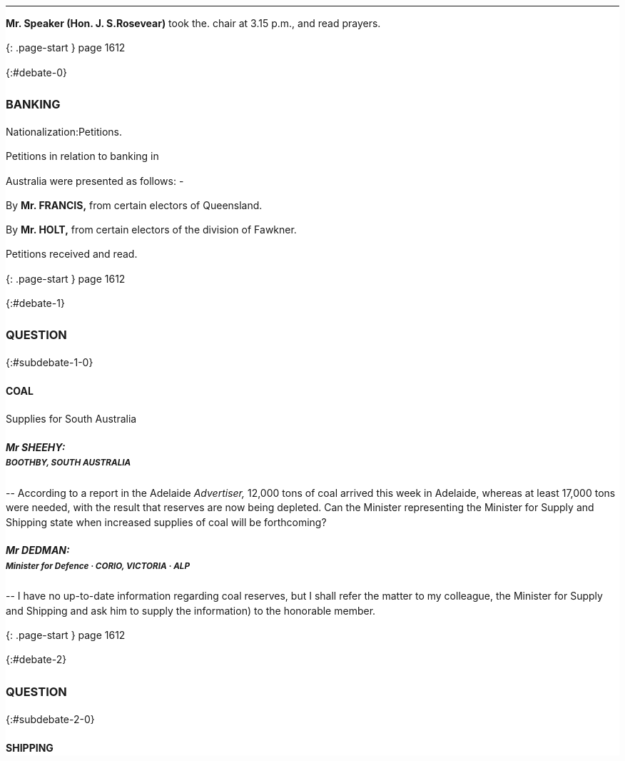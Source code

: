
----


 **Mr. Speaker (Hon. J. S.Rosevear)** took the. chair at 3.15 p.m., and read prayers. 

{: .page-start }
page 1612

{:#debate-0}
### BANKING

Nationalization:Petitions. 

Petitions in relation to banking in 

Australia were presented as follows: - 

By  **Mr. FRANCIS,**  from certain electors of Queensland. 

By  **Mr. HOLT,**  from certain electors of the division of Fawkner. 

Petitions received and read. 

{: .page-start }
page 1612

{:#debate-1}
### QUESTION

{:#subdebate-1-0}
#### COAL

Supplies for South Australia

##### Mr SHEEHY:<br><small class="text-muted">BOOTHBY, SOUTH AUSTRALIA</small>

-- According to a report in the Adelaide  *Advertiser,*  12,000 tons of coal arrived this week in Adelaide, whereas at least 17,000 tons were needed, with the result that reserves are now being depleted. Can the Minister representing the Minister for Supply and Shipping state when increased supplies of coal will be forthcoming? 

##### Mr DEDMAN:<br><small class="text-muted">Minister for Defence &middot; CORIO, VICTORIA &middot; ALP</small>

-- I have no up-to-date information regarding coal reserves, but I shall refer the matter to my colleague, the Minister for Supply and Shipping and ask him to supply the information) to the honorable member. 

{: .page-start }
page 1612

{:#debate-2}
### QUESTION

{:#subdebate-2-0}
#### SHIPPING
